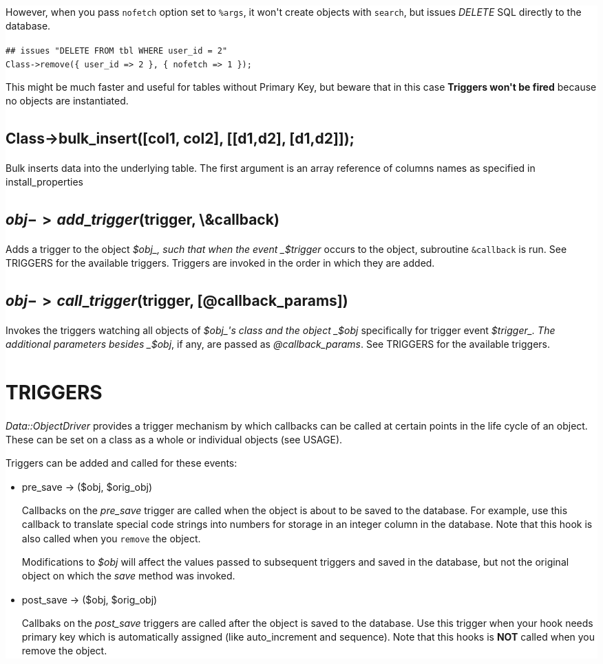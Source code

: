 However, when you pass `nofetch` option set to `%args`, it won't
create objects with `search`, but issues _DELETE_ SQL directly to
the database.

    ## issues "DELETE FROM tbl WHERE user_id = 2"
    Class->remove({ user_id => 2 }, { nofetch => 1 });

This might be much faster and useful for tables without Primary Key,
but beware that in this case **Triggers won't be fired** because no
objects are instantiated.

## Class->bulk\_insert(\[col1, col2\], \[\[d1,d2\], \[d1,d2\]\]);

Bulk inserts data into the underlying table.  The first argument
is an array reference of columns names as specified in install\_properties

## $obj->add\_trigger($trigger, \\&callback)

Adds a trigger to the object _$obj_, such that when the event _$trigger_
occurs to the object, subroutine `&callback` is run. See TRIGGERS for the
available triggers. Triggers are invoked in the order in which they are added.

## $obj->call\_trigger($trigger, \[@callback\_params\])

Invokes the triggers watching all objects of _$obj_'s class and the object
_$obj_ specifically for trigger event _$trigger_. The additional parameters
besides _$obj_, if any, are passed as _@callback\_params_. See TRIGGERS for
the available triggers.

# TRIGGERS

_Data::ObjectDriver_ provides a trigger mechanism by which callbacks can be
called at certain points in the life cycle of an object. These can be set on a
class as a whole or individual objects (see USAGE).

Triggers can be added and called for these events:

- pre\_save -> ($obj, $orig\_obj)

    Callbacks on the _pre\_save_ trigger are called when the object is about to be
    saved to the database. For example, use this callback to translate special code
    strings into numbers for storage in an integer column in the database. Note that this hook is also called when you `remove` the object.

    Modifications to _$obj_ will affect the values passed to subsequent triggers
    and saved in the database, but not the original object on which the _save_
    method was invoked.

- post\_save -> ($obj, $orig\_obj)

    Callbaks on the _post\_save_ triggers are called after the object is
    saved to the database. Use this trigger when your hook needs primary
    key which is automatically assigned (like auto\_increment and
    sequence). Note that this hooks is **NOT** called when you remove the
    object.
